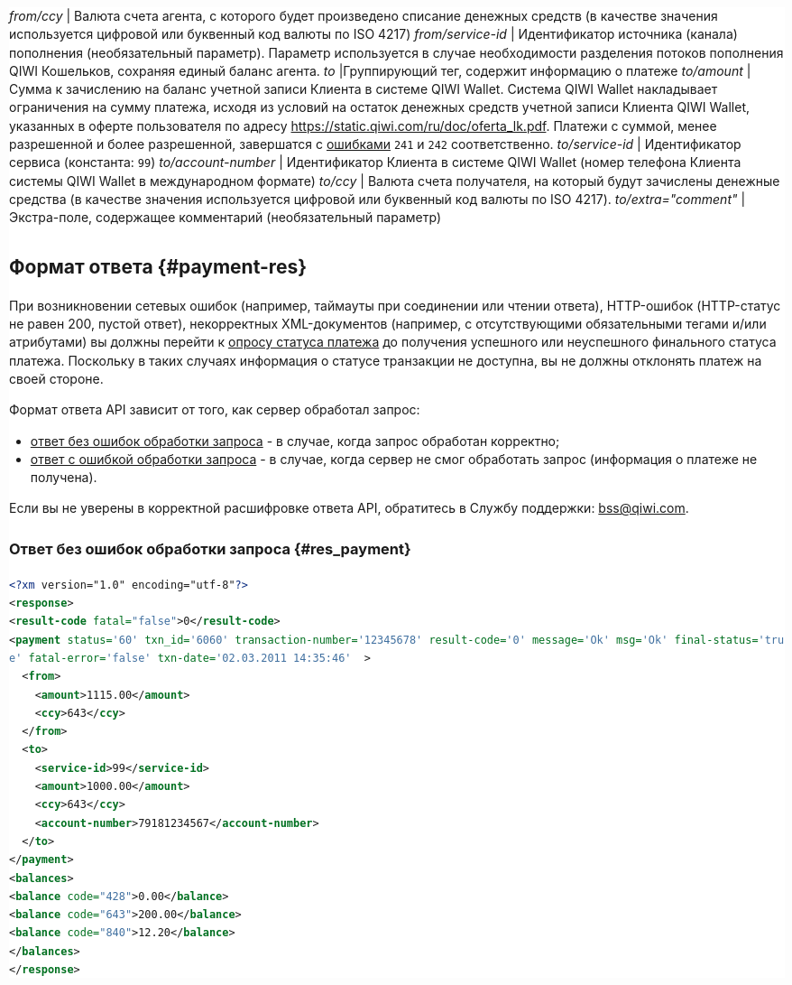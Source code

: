 *from/ccy* | Валюта счета агента, с которого будет произведено списание денежных средств (в качестве значения используется цифровой или буквенный код валюты по ISO 4217)
*from/service-id* | Идентификатор источника (канала) пополнения (необязательный параметр). Параметр используется в случае необходимости разделения потоков пополнения QIWI Кошельков, сохраняя единый баланс агента.
*to* |Группирующий тег, содержит информацию о платеже
*to/amount* | Сумма к зачислению на баланс учетной записи Клиента в системе QIWI Wallet. Система QIWI Wallet накладывает ограничения на сумму платежа, исходя из условий на остаток денежных средств учетной записи Клиента QIWI Wallet, указанных в оферте пользователя по адресу <https://static.qiwi.com/ru/doc/oferta_lk.pdf>. Платежи с суммой, менее разрешенной и более разрешенной, завершатся с [ошибками](#error) `241` и `242` соответственно.
*to/service-id* | Идентификатор сервиса (константа: `99`)
*to/account-number* | Идентификатор Клиента в системе QIWI Wallet (номер телефона Клиента системы QIWI Wallet в международном формате)
*to/ccy* | Валюта счета получателя, на который будут зачислены денежные средства (в качестве значения используется цифровой или буквенный код валюты по ISO 4217).
*to/extra="comment"* | Экстра-поле, содержащее комментарий (необязательный параметр)

## Формат ответа {#payment-res}

При возникновении сетевых ошибок (например, таймауты при соединении или чтении ответа), HTTP-ошибок (HTTP-статус не равен 200, пустой ответ), некорректных XML-документов (например, c отсутствующими обязательными тегами и/или атрибутами) вы должны перейти к [опросу статуса платежа](#status) до получения успешного или неуспешного финального статуса платежа. Поскольку в таких случаях информация о статусе транзакции не доступна, вы не должны отклонять платеж на своей стороне.

Формат ответа API зависит от того, как сервер обработал запрос:

* [ответ без ошибок обработки запроса](#res_payment) - в случае, когда запрос обработан корректно;
* [ответ с ошибкой обработки запроса](#res_tech) - в случае, когда сервер не смог обработать запрос (информация о платеже не получена).

<aside class="success">Если вы не уверены в корректной расшифровке ответа API, обратитесь в Службу поддержки: <a href="mailto:bss@qiwi.com">bss@qiwi.com</a>.</aside>

### Ответ без ошибок обработки запроса {#res_payment}

~~~xml
<?xm version="1.0" encoding="utf-8"?>
<response>
<result-code fatal="false">0</result-code>
<payment status='60' txn_id='6060' transaction-number='12345678' result-code='0' message='Ok' msg='Ok' final-status='true' fatal-error='false' txn-date='02.03.2011 14:35:46'  >
  <from>
    <amount>1115.00</amount>
    <ccy>643</ccy>
  </from>
  <to>
    <service-id>99</service-id>
    <amount>1000.00</amount>
    <ccy>643</ccy>
    <account-number>79181234567</account-number>
  </to>
</payment>
<balances>
<balance code="428">0.00</balance>
<balance code="643">200.00</balance>
<balance code="840">12.20</balance>
</balances>
</response>
~~~
